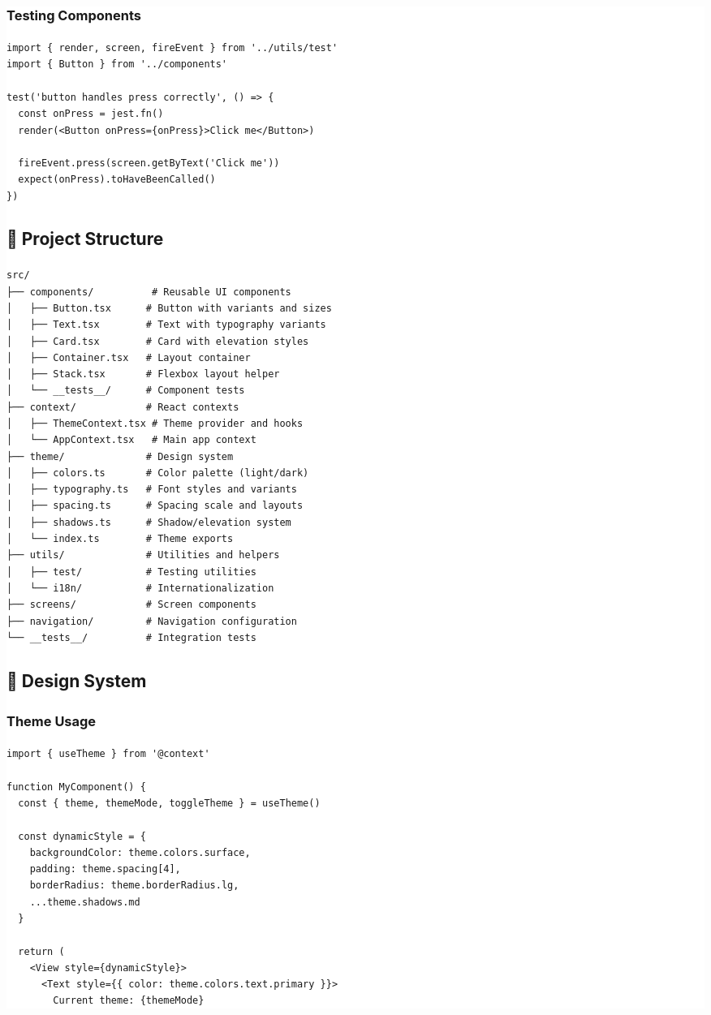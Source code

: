 ### Testing Components

```tsx
import { render, screen, fireEvent } from '../utils/test'
import { Button } from '../components'

test('button handles press correctly', () => {
  const onPress = jest.fn()
  render(<Button onPress={onPress}>Click me</Button>)
  
  fireEvent.press(screen.getByText('Click me'))
  expect(onPress).toHaveBeenCalled()
})
```

## 📁 Project Structure

```
src/
├── components/          # Reusable UI components
│   ├── Button.tsx      # Button with variants and sizes
│   ├── Text.tsx        # Text with typography variants
│   ├── Card.tsx        # Card with elevation styles
│   ├── Container.tsx   # Layout container
│   ├── Stack.tsx       # Flexbox layout helper
│   └── __tests__/      # Component tests
├── context/            # React contexts
│   ├── ThemeContext.tsx # Theme provider and hooks
│   └── AppContext.tsx   # Main app context
├── theme/              # Design system
│   ├── colors.ts       # Color palette (light/dark)
│   ├── typography.ts   # Font styles and variants
│   ├── spacing.ts      # Spacing scale and layouts
│   ├── shadows.ts      # Shadow/elevation system
│   └── index.ts        # Theme exports
├── utils/              # Utilities and helpers
│   ├── test/           # Testing utilities
│   └── i18n/           # Internationalization
├── screens/            # Screen components
├── navigation/         # Navigation configuration
└── __tests__/          # Integration tests
```

## 🎨 Design System

### Theme Usage

```tsx
import { useTheme } from '@context'

function MyComponent() {
  const { theme, themeMode, toggleTheme } = useTheme()
  
  const dynamicStyle = {
    backgroundColor: theme.colors.surface,
    padding: theme.spacing[4],
    borderRadius: theme.borderRadius.lg,
    ...theme.shadows.md
  }
  
  return (
    <View style={dynamicStyle}>
      <Text style={{ color: theme.colors.text.primary }}>
        Current theme: {themeMode}
```